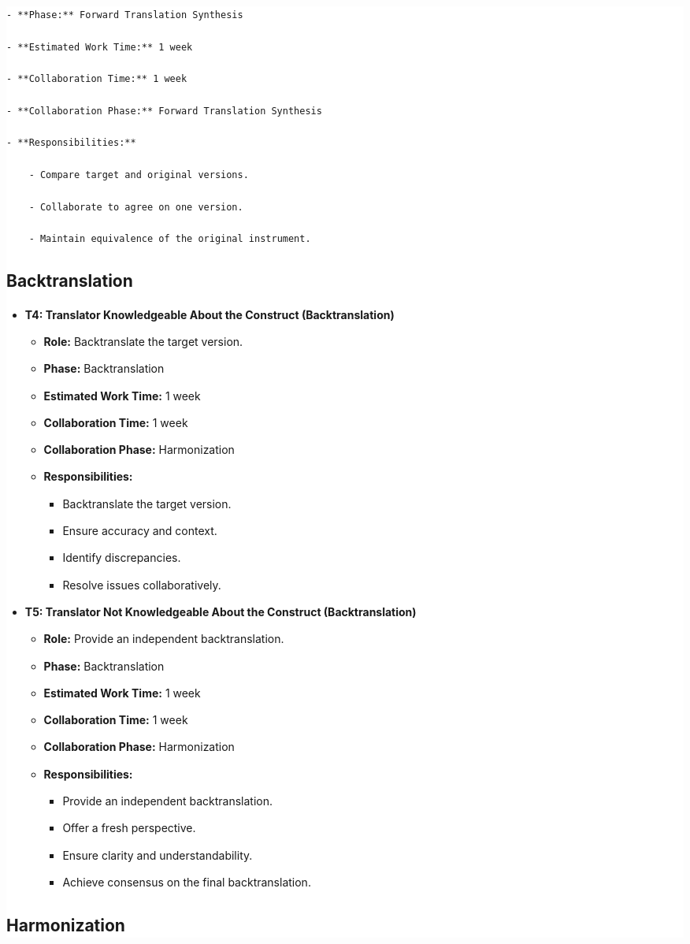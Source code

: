     - **Phase:** Forward Translation Synthesis
        
    - **Estimated Work Time:** 1 week
        
    - **Collaboration Time:** 1 week
        
    - **Collaboration Phase:** Forward Translation Synthesis
        
    - **Responsibilities:**
        
        - Compare target and original versions.
            
        - Collaborate to agree on one version.
            
        - Maintain equivalence of the original instrument.
            

## Backtranslation

- **T4: Translator Knowledgeable About the Construct (Backtranslation)**
    
    - **Role:** Backtranslate the target version.
        
    - **Phase:** Backtranslation
        
    - **Estimated Work Time:** 1 week
        
    - **Collaboration Time:** 1 week
        
    - **Collaboration Phase:** Harmonization
        
    - **Responsibilities:**
        
        - Backtranslate the target version.
            
        - Ensure accuracy and context.
            
        - Identify discrepancies.
            
        - Resolve issues collaboratively.
            
- **T5: Translator Not Knowledgeable About the Construct (Backtranslation)**
    
    - **Role:** Provide an independent backtranslation.
        
    - **Phase:** Backtranslation
        
    - **Estimated Work Time:** 1 week
        
    - **Collaboration Time:** 1 week
        
    - **Collaboration Phase:** Harmonization
        
    - **Responsibilities:**
        
        - Provide an independent backtranslation.
            
        - Offer a fresh perspective.
            
        - Ensure clarity and understandability.
            
        - Achieve consensus on the final backtranslation.
            

## Harmonization
